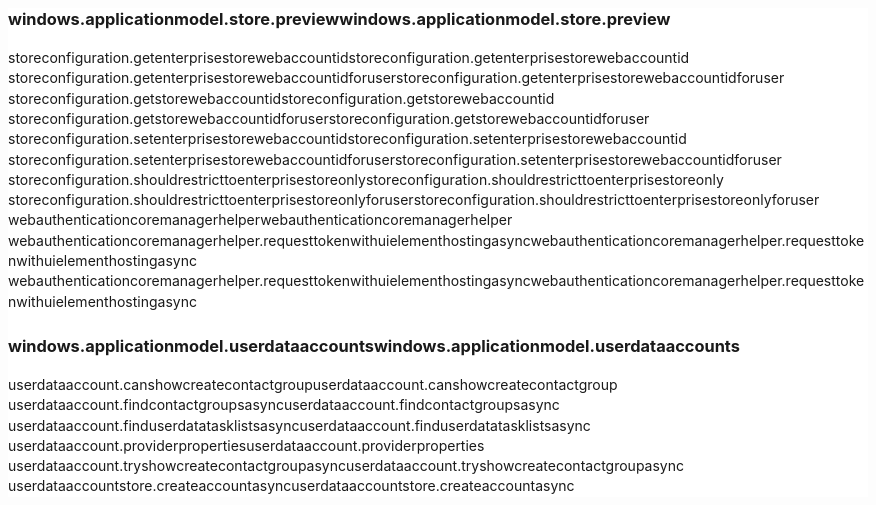 ### [<a name="windowsapplicationmodelstorepreview"></a><span data-ttu-id="10e59-385">windows.applicationmodel.store.preview</span><span class="sxs-lookup"><span data-stu-id="10e59-385">windows.applicationmodel.store.preview</span></span>](https://docs.microsoft.com/uwp/api/windows.applicationmodel.store.preview)

<span data-ttu-id="10e59-386">storeconfiguration.getenterprisestorewebaccountid</span><span class="sxs-lookup"><span data-stu-id="10e59-386">storeconfiguration.getenterprisestorewebaccountid</span></span> <br> <span data-ttu-id="10e59-387">storeconfiguration.getenterprisestorewebaccountidforuser</span><span class="sxs-lookup"><span data-stu-id="10e59-387">storeconfiguration.getenterprisestorewebaccountidforuser</span></span> <br> <span data-ttu-id="10e59-388">storeconfiguration.getstorewebaccountid</span><span class="sxs-lookup"><span data-stu-id="10e59-388">storeconfiguration.getstorewebaccountid</span></span> <br> <span data-ttu-id="10e59-389">storeconfiguration.getstorewebaccountidforuser</span><span class="sxs-lookup"><span data-stu-id="10e59-389">storeconfiguration.getstorewebaccountidforuser</span></span> <br> <span data-ttu-id="10e59-390">storeconfiguration.setenterprisestorewebaccountid</span><span class="sxs-lookup"><span data-stu-id="10e59-390">storeconfiguration.setenterprisestorewebaccountid</span></span> <br> <span data-ttu-id="10e59-391">storeconfiguration.setenterprisestorewebaccountidforuser</span><span class="sxs-lookup"><span data-stu-id="10e59-391">storeconfiguration.setenterprisestorewebaccountidforuser</span></span> <br> <span data-ttu-id="10e59-392">storeconfiguration.shouldrestricttoenterprisestoreonly</span><span class="sxs-lookup"><span data-stu-id="10e59-392">storeconfiguration.shouldrestricttoenterprisestoreonly</span></span> <br> <span data-ttu-id="10e59-393">storeconfiguration.shouldrestricttoenterprisestoreonlyforuser</span><span class="sxs-lookup"><span data-stu-id="10e59-393">storeconfiguration.shouldrestricttoenterprisestoreonlyforuser</span></span> <br> <span data-ttu-id="10e59-394">webauthenticationcoremanagerhelper</span><span class="sxs-lookup"><span data-stu-id="10e59-394">webauthenticationcoremanagerhelper</span></span> <br> <span data-ttu-id="10e59-395">webauthenticationcoremanagerhelper.requesttokenwithuielementhostingasync</span><span class="sxs-lookup"><span data-stu-id="10e59-395">webauthenticationcoremanagerhelper.requesttokenwithuielementhostingasync</span></span> <br> <span data-ttu-id="10e59-396">webauthenticationcoremanagerhelper.requesttokenwithuielementhostingasync</span><span class="sxs-lookup"><span data-stu-id="10e59-396">webauthenticationcoremanagerhelper.requesttokenwithuielementhostingasync</span></span> <br> 

### [<a name="windowsapplicationmodeluserdataaccounts"></a><span data-ttu-id="10e59-397">windows.applicationmodel.userdataaccounts</span><span class="sxs-lookup"><span data-stu-id="10e59-397">windows.applicationmodel.userdataaccounts</span></span>](https://docs.microsoft.com/uwp/api/windows.applicationmodel.userdataaccounts)

<span data-ttu-id="10e59-398">userdataaccount.canshowcreatecontactgroup</span><span class="sxs-lookup"><span data-stu-id="10e59-398">userdataaccount.canshowcreatecontactgroup</span></span> <br> <span data-ttu-id="10e59-399">userdataaccount.findcontactgroupsasync</span><span class="sxs-lookup"><span data-stu-id="10e59-399">userdataaccount.findcontactgroupsasync</span></span> <br> <span data-ttu-id="10e59-400">userdataaccount.finduserdatatasklistsasync</span><span class="sxs-lookup"><span data-stu-id="10e59-400">userdataaccount.finduserdatatasklistsasync</span></span> <br> <span data-ttu-id="10e59-401">userdataaccount.providerproperties</span><span class="sxs-lookup"><span data-stu-id="10e59-401">userdataaccount.providerproperties</span></span> <br> <span data-ttu-id="10e59-402">userdataaccount.tryshowcreatecontactgroupasync</span><span class="sxs-lookup"><span data-stu-id="10e59-402">userdataaccount.tryshowcreatecontactgroupasync</span></span> <br> <span data-ttu-id="10e59-403">userdataaccountstore.createaccountasync</span><span class="sxs-lookup"><span data-stu-id="10e59-403">userdataaccountstore.createaccountasync</span></span> <br> 
